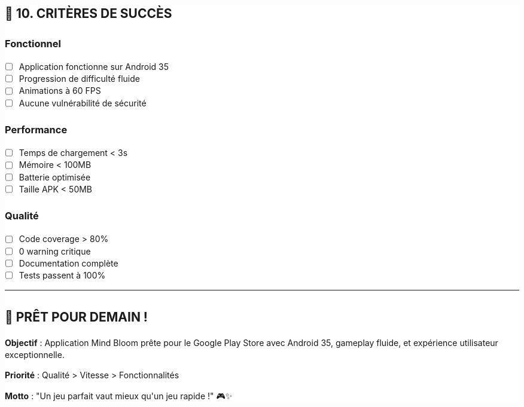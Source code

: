 ## 🎯 **10. CRITÈRES DE SUCCÈS**

### Fonctionnel
- [ ] Application fonctionne sur Android 35
- [ ] Progression de difficulté fluide
- [ ] Animations à 60 FPS
- [ ] Aucune vulnérabilité de sécurité

### Performance
- [ ] Temps de chargement < 3s
- [ ] Mémoire < 100MB
- [ ] Batterie optimisée
- [ ] Taille APK < 50MB

### Qualité
- [ ] Code coverage > 80%
- [ ] 0 warning critique
- [ ] Documentation complète
- [ ] Tests passent à 100%

---

## 🚀 **PRÊT POUR DEMAIN !**

**Objectif** : Application Mind Bloom prête pour le Google Play Store avec Android 35, gameplay fluide, et expérience utilisateur exceptionnelle.

**Priorité** : Qualité > Vitesse > Fonctionnalités

**Motto** : "Un jeu parfait vaut mieux qu'un jeu rapide !" 🎮✨
